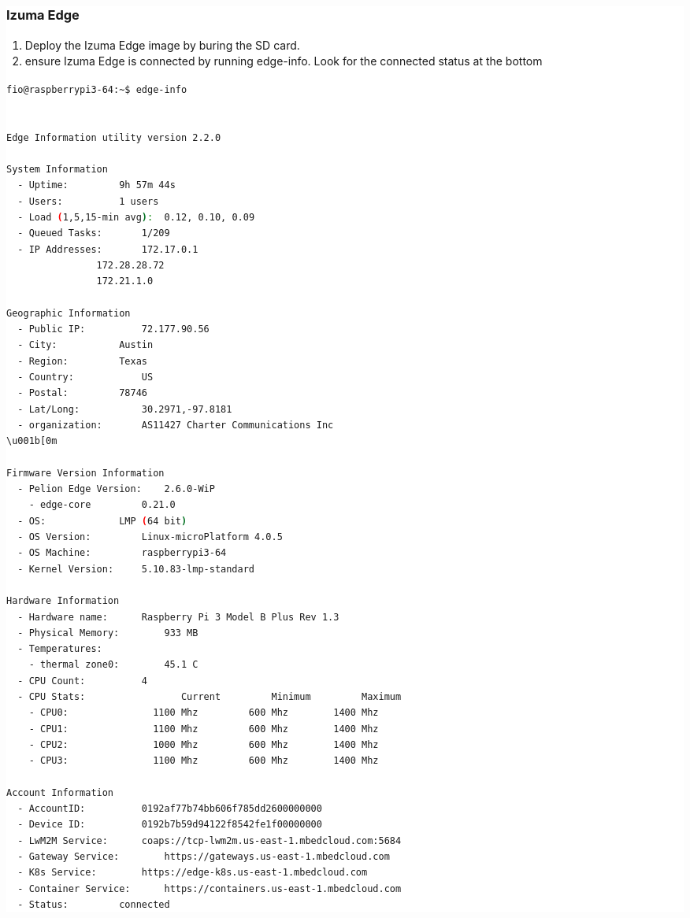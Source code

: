 ### Izuma Edge

1. Deploy the Izuma Edge image by buring the SD card.
2. ensure Izuma Edge is connected by running edge-info.  Look for the connected status at the bottom

```bash
fio@raspberrypi3-64:~$ edge-info


Edge Information utility version 2.2.0

System Information
  - Uptime:			9h 57m 44s
  - Users:			1 users
  - Load (1,5,15-min avg):	0.12, 0.10, 0.09
  - Queued Tasks:		1/209
  - IP Addresses:		172.17.0.1
				172.28.28.72
				172.21.1.0

Geographic Information
  - Public IP:			72.177.90.56
  - City:			Austin
  - Region:			Texas
  - Country:			US
  - Postal:			78746
  - Lat/Long:			30.2971,-97.8181
  - organization:		AS11427 Charter Communications Inc
\u001b[0m

Firmware Version Information
  - Pelion Edge Version:	2.6.0-WiP
    - edge-core			0.21.0
  - OS:				LMP (64 bit)
  - OS Version:			Linux-microPlatform 4.0.5
  - OS Machine:			raspberrypi3-64
  - Kernel Version:		5.10.83-lmp-standard

Hardware Information
  - Hardware name:		Raspberry Pi 3 Model B Plus Rev 1.3
  - Physical Memory:		933 MB
  - Temperatures:
    - thermal zone0:		45.1 C
  - CPU Count:			4
  - CPU Stats:			       Current         Minimum         Maximum
    - CPU0:			      1100 Mhz         600 Mhz        1400 Mhz
    - CPU1:			      1100 Mhz         600 Mhz        1400 Mhz
    - CPU2:			      1000 Mhz         600 Mhz        1400 Mhz
    - CPU3:			      1100 Mhz         600 Mhz        1400 Mhz

Account Information
  - AccountID:			0192af77b74bb606f785dd2600000000
  - Device ID:			0192b7b59d94122f8542fe1f00000000
  - LwM2M Service:		coaps://tcp-lwm2m.us-east-1.mbedcloud.com:5684
  - Gateway Service:		https://gateways.us-east-1.mbedcloud.com
  - K8s Service:		https://edge-k8s.us-east-1.mbedcloud.com
  - Container Service:		https://containers.us-east-1.mbedcloud.com
  - Status:			connected
```
